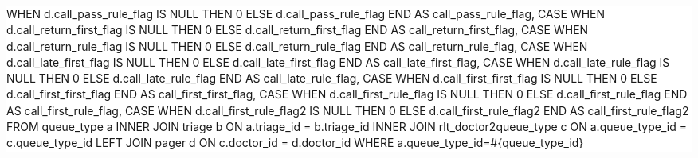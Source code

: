 WHEN d.call_pass_rule_flag IS NULL THEN
	0
ELSE
	d.call_pass_rule_flag
END AS call_pass_rule_flag,
 CASE
WHEN d.call_return_first_flag IS NULL THEN
	0
ELSE
	d.call_return_first_flag
END AS call_return_first_flag,
 CASE
WHEN d.call_return_rule_flag IS NULL THEN
	0
ELSE
	d.call_return_rule_flag
END AS call_return_rule_flag,
 CASE
WHEN d.call_late_first_flag IS NULL THEN
	0
ELSE
	d.call_late_first_flag
END AS call_late_first_flag,
 CASE
WHEN d.call_late_rule_flag IS NULL THEN
	0
ELSE
	d.call_late_rule_flag
END AS call_late_rule_flag,
 CASE
WHEN d.call_first_first_flag IS NULL THEN
	0
ELSE
	d.call_first_first_flag
END AS call_first_first_flag,
 CASE
WHEN d.call_first_rule_flag IS NULL THEN
	0
ELSE
	d.call_first_rule_flag
END AS call_first_rule_flag,
 CASE
WHEN d.call_first_rule_flag2 IS NULL THEN
	0
ELSE
	d.call_first_rule_flag2
END AS call_first_rule_flag2
FROM
	queue_type a
INNER JOIN triage b ON a.triage_id = b.triage_id
INNER JOIN rlt_doctor2queue_type c ON a.queue_type_id = c.queue_type_id
LEFT JOIN pager d ON c.doctor_id = d.doctor_id
WHERE a.queue_type_id=#{queue_type_id}
